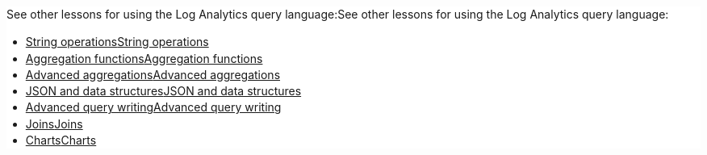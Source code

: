 <span data-ttu-id="b020f-190">See other lessons for using the Log Analytics query language:</span><span class="sxs-lookup"><span data-stu-id="b020f-190">See other lessons for using the Log Analytics query language:</span></span>

- [<span data-ttu-id="b020f-191">String operations</span><span class="sxs-lookup"><span data-stu-id="b020f-191">String operations</span></span>](string-operations.md)
- [<span data-ttu-id="b020f-192">Aggregation functions</span><span class="sxs-lookup"><span data-stu-id="b020f-192">Aggregation functions</span></span>](aggregations.md)
- [<span data-ttu-id="b020f-193">Advanced aggregations</span><span class="sxs-lookup"><span data-stu-id="b020f-193">Advanced aggregations</span></span>](advanced-aggregations.md)
- [<span data-ttu-id="b020f-194">JSON and data structures</span><span class="sxs-lookup"><span data-stu-id="b020f-194">JSON and data structures</span></span>](json-data-structures.md)
- [<span data-ttu-id="b020f-195">Advanced query writing</span><span class="sxs-lookup"><span data-stu-id="b020f-195">Advanced query writing</span></span>](advanced-query-writing.md)
- [<span data-ttu-id="b020f-196">Joins</span><span class="sxs-lookup"><span data-stu-id="b020f-196">Joins</span></span>](joins.md)
- [<span data-ttu-id="b020f-197">Charts</span><span class="sxs-lookup"><span data-stu-id="b020f-197">Charts</span></span>](charts.md)